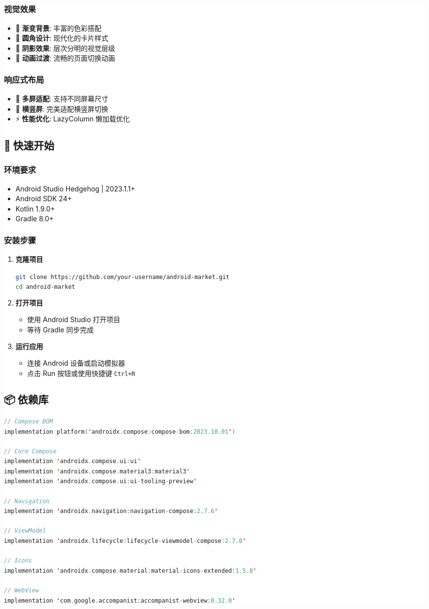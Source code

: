 ### 视觉效果
- 🌈 **渐变背景**: 丰富的色彩搭配
- 🎯 **圆角设计**: 现代化的卡片样式
- 💫 **阴影效果**: 层次分明的视觉层级
- 🎪 **动画过渡**: 流畅的页面切换动画

### 响应式布局
- 📱 **多屏适配**: 支持不同屏幕尺寸
- 🔄 **横竖屏**: 完美适配横竖屏切换
- ⚡ **性能优化**: LazyColumn 懒加载优化

## 🚀 快速开始

### 环境要求
- Android Studio Hedgehog | 2023.1.1+
- Android SDK 24+
- Kotlin 1.9.0+
- Gradle 8.0+

### 安装步骤
1. **克隆项目**
   ```bash
   git clone https://github.com/your-username/android-market.git
   cd android-market
   ```

2. **打开项目**
   - 使用 Android Studio 打开项目
   - 等待 Gradle 同步完成

3. **运行应用**
   - 连接 Android 设备或启动模拟器
   - 点击 Run 按钮或使用快捷键 `Ctrl+R`

## 📦 依赖库

```kotlin
// Compose BOM
implementation platform('androidx.compose:compose-bom:2023.10.01')

// Core Compose
implementation 'androidx.compose.ui:ui'
implementation 'androidx.compose.material3:material3'
implementation 'androidx.compose.ui:ui-tooling-preview'

// Navigation
implementation 'androidx.navigation:navigation-compose:2.7.6'

// ViewModel
implementation 'androidx.lifecycle:lifecycle-viewmodel-compose:2.7.0'

// Icons
implementation 'androidx.compose.material:material-icons-extended:1.5.8'

// WebView
implementation 'com.google.accompanist:accompanist-webview:0.32.0'
```
